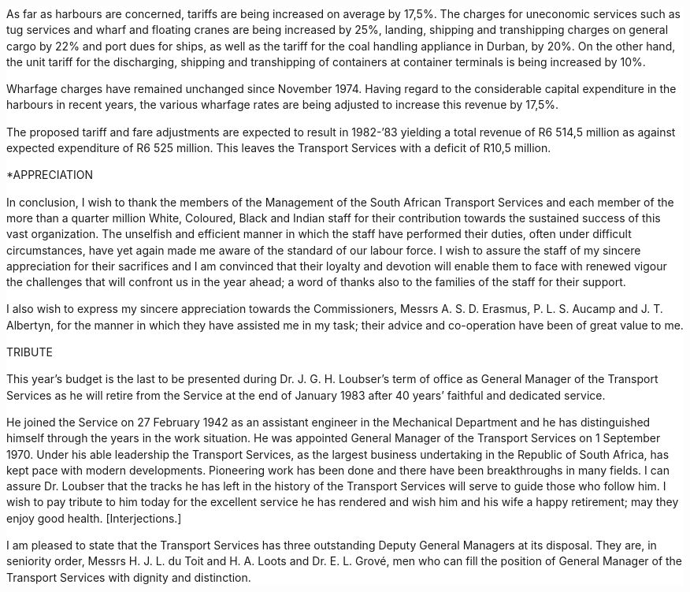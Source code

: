 <p>As far as harbours are concerned, tariffs are being increased on average by 17,5%. The charges for uneconomic services such as tug services and wharf and floating cranes are being increased by 25%, landing, shipping and transhipping charges on general cargo by 22% and port dues for ships, as well as the tariff for the coal handling appliance in Durban, by 20%. On the other hand, the unit tariff for the discharging, shipping and transhipping of containers at container terminals is being increased by 10%.</p>

<p>Wharfage charges have remained unchanged since November 1974. Having regard to the considerable capital expenditure in the harbours in recent years, the various wharfage rates are being adjusted to increase this revenue by 17,5%.</p>

<p>The proposed tariff and fare adjustments are expected to result in 1982-&#x2019;83 yielding a total revenue of R6 514,5 million as against expected expenditure of R6 525 million. This leaves the Transport Services with a deficit of R10,5 million.</p>

</debateSection>

<debateSection name="#appreciation">

<heading>*APPRECIATION</heading>

<p>In conclusion, I wish to thank the members of the Management of the South African Transport Services and each member of the more than a quarter million White, Coloured, Black and Indian staff for their contribution towards the sustained success of this vast organization. The unselfish and efficient manner in which the staff have performed their duties, often under difficult circumstances, have yet again made me aware of the standard of our labour force. I wish to assure the staff of my sincere appreciation for their sacrifices and I am convinced that their loyalty and devotion will enable them to face with renewed vigour the challenges that will confront us in the year ahead; a word of thanks also to the families of the staff for their support.</p>

<p>I also wish to express my sincere appreciation towards the Commissioners, Messrs A. S. D. Erasmus, P. L. S. Aucamp and J. T. Albertyn, for the manner in which they have assisted me in my task; their advice and co-operation have been of great value to me.</p>

</debateSection>

<debateSection name="#tribute">

<heading>TRIBUTE</heading>

<p>This year&#x2019;s budget is the last to be presented during Dr. J. G. H. Loubser&#x2019;s term of office as General Manager of the Transport Services as he will retire from the Service at the end of January 1983 after 40 years&#x2019; faithful and dedicated service.</p>

<p>He joined the Service on 27 February 1942 as an assistant engineer in the Mechanical Department and he has distinguished himself through the years in the work situation. He was appointed General Manager of the Transport Services on 1 September 1970. Under his able leadership the Transport Services, as the largest business undertaking in the Republic of South Africa, has kept pace with modern developments. Pioneering work has been done and there have been breakthroughs in many fields. I can assure Dr. Loubser that the tracks he has left in the history of the Transport Services will serve to guide those who follow him. I wish to pay tribute to him today for the excellent service he has rendered and wish him and his wife a happy retirement; may they enjoy good health. [Interjections.]</p>

<p>I am pleased to state that the Transport Services has three outstanding Deputy General <span class="col_2013-2014" refersTo="page_1031"/>Managers at its disposal. They are, in seniority order, Messrs H. J. L. du Toit and H. A. Loots and Dr. E. L. Grov&#x00E9;, men who can fill the position of General Manager of the Transport Services with dignity and distinction.</p>
